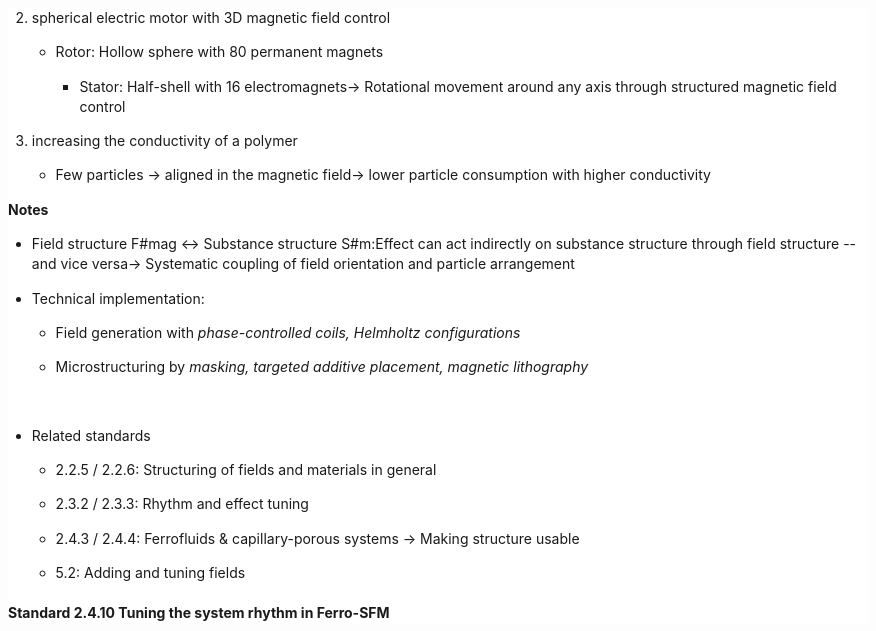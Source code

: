 
2. spherical electric motor with 3D magnetic field control



   - Rotor: Hollow sphere with 80 permanent magnets

   

   

      - Stator: Half-shell with 16 electromagnets→ Rotational movement around any axis through structured magnetic field control 



3. increasing the conductivity of a polymer



   - Few particles → aligned in the magnetic field→ lower particle consumption with higher conductivity





**Notes**



- Field structure F#mag ↔ Substance structure S#m:Effect can act indirectly on substance structure through field structure -- and vice versa→ Systematic coupling of field orientation and particle arrangement



- Technical implementation:



  - Field generation with *phase-controlled coils, Helmholtz configurations*



  - Microstructuring by *masking, targeted additive placement, magnetic lithography* 
    


​    

- Related standards
  - 2.2.5 / 2.2.6: Structuring of fields and materials in general



  - 2.3.2 / 2.3.3: Rhythm and effect tuning



  - 2.4.3 / 2.4.4: Ferrofluids & capillary-porous systems → Making structure usable



  - 5.2: Adding and tuning fields







#### Standard 2.4.10 Tuning the system rhythm in Ferro-SFM

